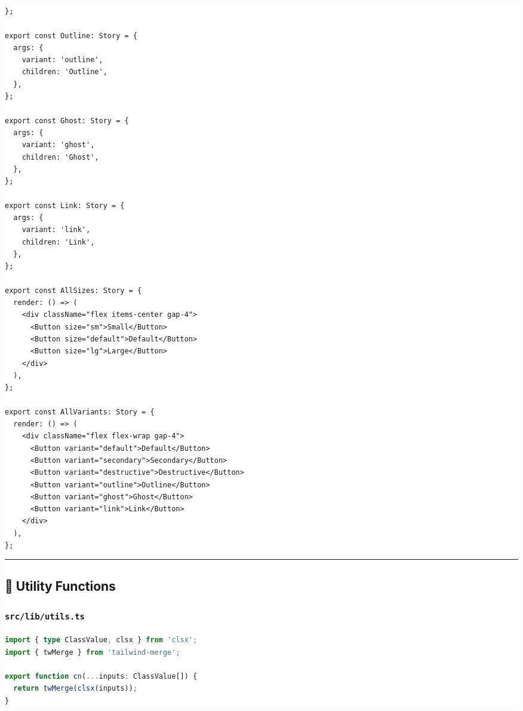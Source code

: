 ```tsx
};

export const Outline: Story = {
  args: {
    variant: 'outline',
    children: 'Outline',
  },
};

export const Ghost: Story = {
  args: {
    variant: 'ghost',
    children: 'Ghost',
  },
};

export const Link: Story = {
  args: {
    variant: 'link',
    children: 'Link',
  },
};

export const AllSizes: Story = {
  render: () => (
    <div className="flex items-center gap-4">
      <Button size="sm">Small</Button>
      <Button size="default">Default</Button>
      <Button size="lg">Large</Button>
    </div>
  ),
};

export const AllVariants: Story = {
  render: () => (
    <div className="flex flex-wrap gap-4">
      <Button variant="default">Default</Button>
      <Button variant="secondary">Secondary</Button>
      <Button variant="destructive">Destructive</Button>
      <Button variant="outline">Outline</Button>
      <Button variant="ghost">Ghost</Button>
      <Button variant="link">Link</Button>
    </div>
  ),
};
```

---

## 📝 Utility Functions

### `src/lib/utils.ts`

```ts
import { type ClassValue, clsx } from 'clsx';
import { twMerge } from 'tailwind-merge';

export function cn(...inputs: ClassValue[]) {
  return twMerge(clsx(inputs));
}
```
